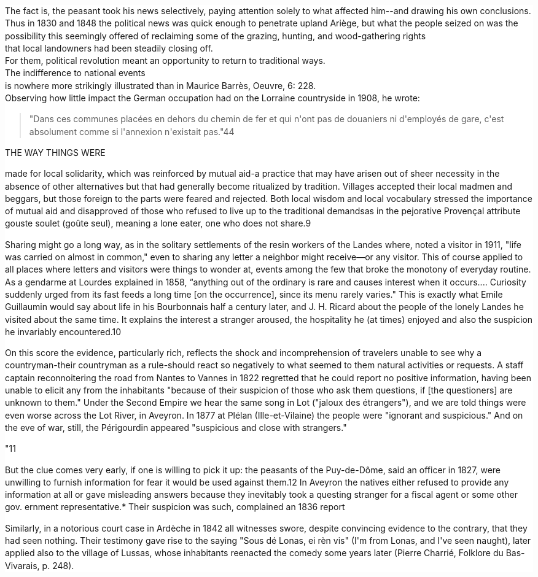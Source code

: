 The fact is, the peasant took his news selectively, paying attention solely to what affected him--and drawing his own conclusions. Thus in 1830 and 1848 the political news was quick enough to penetrate upland Ariège, but what the people seized on was the possibility this seemingly offered of reclaiming some of the grazing, hunting, and wood-gathering rights  
that local landowners had been steadily closing off.  
For them, political revolution meant an opportunity to return to traditional ways.  
The indifference to national events  
is nowhere more strikingly illustrated than in Maurice Barrès, Oeuvre, 6: 228.  
Observing how little impact the German occupation had on the Lorraine countryside in 1908, he wrote: 

> "Dans ces communes placées en dehors du chemin de fer et qui n'ont pas de douaniers ni d'employés de gare, c'est absolument comme si l'annexion n'existait pas."44 

THE WAY THINGS WERE 

made for local solidarity, which was reinforced by mutual aid-a practice that may have arisen out of sheer necessity in the absence of other alternatives but that had generally become ritualized by tradition. Villages accepted their local madmen and beggars, but those foreign to the parts were feared and rejected. Both local wisdom and local vocabulary stressed the importance of mutual aid and disapproved of those who refused to live up to the traditional demandsas in the pejorative Provençal attribute gouste soulet (goûte seul), meaning a lone eater, one who does not share.9 

Sharing might go a long way, as in the solitary settlements of the resin workers of the Landes where, noted a visitor in 1911, "life was carried on almost in common," even to sharing any letter a neighbor might receive—or any visitor. This of course applied to all places where letters and visitors were things to wonder at, events among the few that broke the monotony of everyday routine. As a gendarme at Lourdes explained in 1858, “anything out of the ordinary is rare and causes interest when it occurs.... Curiosity suddenly urged from its fast feeds a long time [on the occurrence], since its menu rarely varies." This is exactly what Emile Guillaumin would say about life in his Bourbonnais half a century later, and J. H. Ricard about the people of the lonely Landes he visited about the same time. It explains the interest a stranger aroused, the hospitality he (at times) enjoyed and also the suspicion he invariably encountered.10 

On this score the evidence, particularly rich, reflects the shock and incomprehension of travelers unable to see why a countryman-their countryman as a rule-should react so negatively to what seemed to them natural activities or requests. A staff captain reconnoitering the road from Nantes to Vannes in 1822 regretted that he could report no positive information, having been unable to elicit any from the inhabitants "because of their suspicion of those who ask them questions, if [the questioners] are unknown to them." Under the Second Empire we hear the same song in Lot ("jaloux des étrangers"), and we are told things were even worse across the Lot River, in Aveyron. In 1877 at Plélan (Ille-et-Vilaine) the people were "ignorant and suspicious." And on the eve of war, still, the Périgourdin appeared "suspicious and close with strangers." 

"11 

But the clue comes very early, if one is willing to pick it up: the peasants of the Puy-de-Dôme, said an officer in 1827, were unwilling to furnish information for fear it would be used against them.12 In Aveyron the natives either refused to provide any information at all or gave misleading answers because they inevitably took a questing stranger for a fiscal agent or some other gov. ernment representative.\* Their suspicion was such, complained an 1836 report 

Similarly, in a notorious court case in Ardèche in 1842 all witnesses swore, despite convincing evidence to the contrary, that they had seen nothing. Their testimony gave rise to the saying "Sous dé Lonas, ei rèn vis" (I'm from Lonas, and I've seen naught), later applied also to the village of Lussas, whose inhabitants reenacted the comedy some years later (Pierre Charrié, Folklore du Bas-Vivarais, p. 248). 
